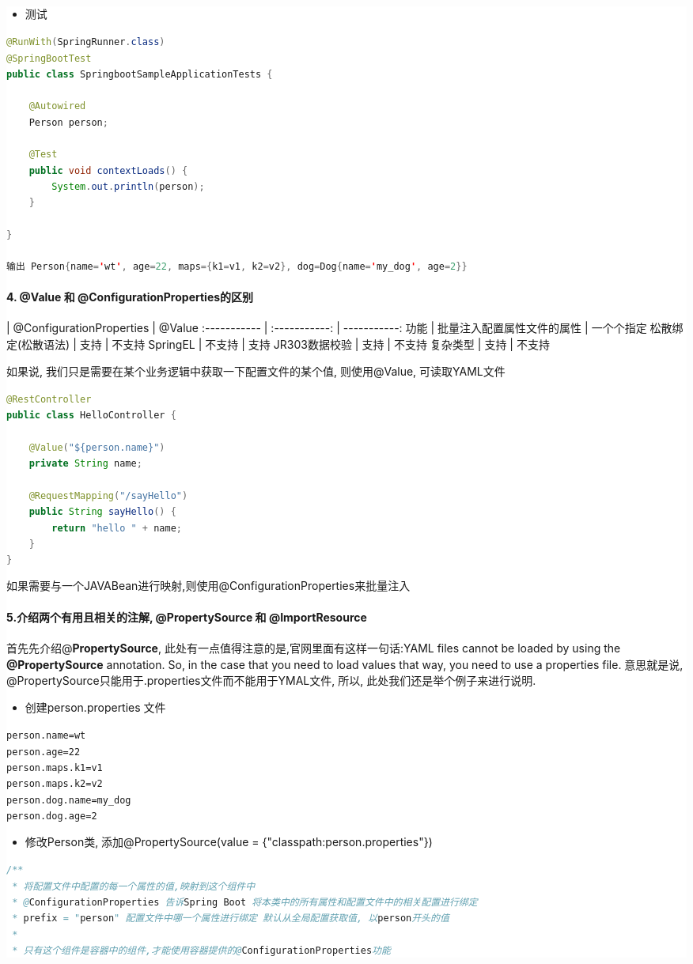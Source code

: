 - 测试

```java
@RunWith(SpringRunner.class)
@SpringBootTest
public class SpringbootSampleApplicationTests {

    @Autowired
    Person person;

    @Test
    public void contextLoads() {
        System.out.println(person);
    }

}

输出 Person{name='wt', age=22, maps={k1=v1, k2=v2}, dog=Dog{name='my_dog', age=2}}
```
#### 4. @Value 和 @ConfigurationProperties的区别
 | @ConfigurationProperties | @Value
:----------- | :-----------: | -----------:
功能         | 批量注入配置属性文件的属性        | 一个个指定
松散绑定(松散语法)         | 支持        | 不支持
SpringEL        | 不支持        | 支持
JR303数据校验         | 支持        | 不支持
复杂类型         | 支持        | 不支持

如果说, 我们只是需要在某个业务逻辑中获取一下配置文件的某个值, 则使用@Value, 可读取YAML文件
```java
@RestController
public class HelloController {

    @Value("${person.name}")
    private String name;

    @RequestMapping("/sayHello")
    public String sayHello() {
        return "hello " + name;
    }
}
```
如果需要与一个JAVABean进行映射,则使用@ConfigurationProperties来批量注入

#### 5.介绍两个有用且相关的注解, @PropertySource 和 @ImportResource
首先先介绍@**PropertySource**, 此处有一点值得注意的是,官网里面有这样一句话:YAML files cannot be loaded by using the **@PropertySource** annotation. So, in the case that you need to load values that way, you need to use a properties file. 意思就是说, @PropertySource只能用于.properties文件而不能用于YMAL文件, 所以, 此处我们还是举个例子来进行说明.
- 创建person.properties 文件
```xml
person.name=wt
person.age=22
person.maps.k1=v1
person.maps.k2=v2
person.dog.name=my_dog
person.dog.age=2
```
- 修改Person类, 添加@PropertySource(value = {"classpath:person.properties"})
```java
/**
 * 将配置文件中配置的每一个属性的值,映射到这个组件中
 * @ConfigurationProperties 告诉Spring Boot 将本类中的所有属性和配置文件中的相关配置进行绑定
 * prefix = "person" 配置文件中哪一个属性进行绑定 默认从全局配置获取值, 以person开头的值
 *
 * 只有这个组件是容器中的组件,才能使用容器提供的@ConfigurationProperties功能
```